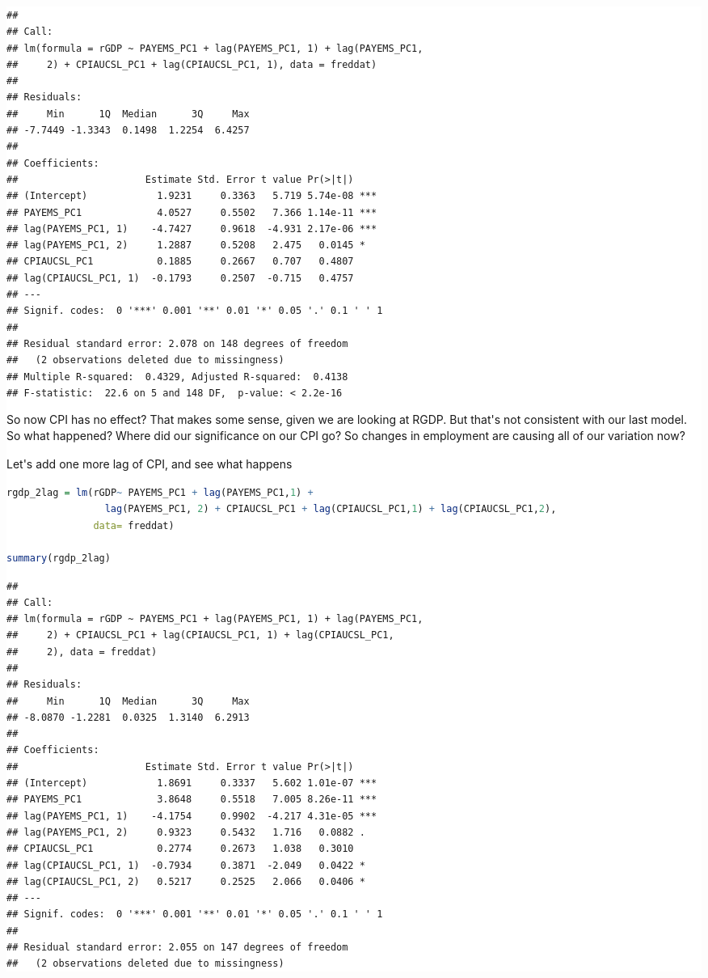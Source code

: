 ```
## 
## Call:
## lm(formula = rGDP ~ PAYEMS_PC1 + lag(PAYEMS_PC1, 1) + lag(PAYEMS_PC1, 
##     2) + CPIAUCSL_PC1 + lag(CPIAUCSL_PC1, 1), data = freddat)
## 
## Residuals:
##     Min      1Q  Median      3Q     Max 
## -7.7449 -1.3343  0.1498  1.2254  6.4257 
## 
## Coefficients:
##                      Estimate Std. Error t value Pr(>|t|)    
## (Intercept)            1.9231     0.3363   5.719 5.74e-08 ***
## PAYEMS_PC1             4.0527     0.5502   7.366 1.14e-11 ***
## lag(PAYEMS_PC1, 1)    -4.7427     0.9618  -4.931 2.17e-06 ***
## lag(PAYEMS_PC1, 2)     1.2887     0.5208   2.475   0.0145 *  
## CPIAUCSL_PC1           0.1885     0.2667   0.707   0.4807    
## lag(CPIAUCSL_PC1, 1)  -0.1793     0.2507  -0.715   0.4757    
## ---
## Signif. codes:  0 '***' 0.001 '**' 0.01 '*' 0.05 '.' 0.1 ' ' 1
## 
## Residual standard error: 2.078 on 148 degrees of freedom
##   (2 observations deleted due to missingness)
## Multiple R-squared:  0.4329,	Adjusted R-squared:  0.4138 
## F-statistic:  22.6 on 5 and 148 DF,  p-value: < 2.2e-16
```

So now CPI has no effect? That makes some sense, given we are looking at RGDP. But that's not consistent with our last model. So what happened? Where did our significance on our CPI go? So changes in employment are causing all of our variation now? 

Let's add one more lag of CPI, and see what happens


```r
rgdp_2lag = lm(rGDP~ PAYEMS_PC1 + lag(PAYEMS_PC1,1) + 
                 lag(PAYEMS_PC1, 2) + CPIAUCSL_PC1 + lag(CPIAUCSL_PC1,1) + lag(CPIAUCSL_PC1,2),
               data= freddat)

summary(rgdp_2lag)
```

```
## 
## Call:
## lm(formula = rGDP ~ PAYEMS_PC1 + lag(PAYEMS_PC1, 1) + lag(PAYEMS_PC1, 
##     2) + CPIAUCSL_PC1 + lag(CPIAUCSL_PC1, 1) + lag(CPIAUCSL_PC1, 
##     2), data = freddat)
## 
## Residuals:
##     Min      1Q  Median      3Q     Max 
## -8.0870 -1.2281  0.0325  1.3140  6.2913 
## 
## Coefficients:
##                      Estimate Std. Error t value Pr(>|t|)    
## (Intercept)            1.8691     0.3337   5.602 1.01e-07 ***
## PAYEMS_PC1             3.8648     0.5518   7.005 8.26e-11 ***
## lag(PAYEMS_PC1, 1)    -4.1754     0.9902  -4.217 4.31e-05 ***
## lag(PAYEMS_PC1, 2)     0.9323     0.5432   1.716   0.0882 .  
## CPIAUCSL_PC1           0.2774     0.2673   1.038   0.3010    
## lag(CPIAUCSL_PC1, 1)  -0.7934     0.3871  -2.049   0.0422 *  
## lag(CPIAUCSL_PC1, 2)   0.5217     0.2525   2.066   0.0406 *  
## ---
## Signif. codes:  0 '***' 0.001 '**' 0.01 '*' 0.05 '.' 0.1 ' ' 1
## 
## Residual standard error: 2.055 on 147 degrees of freedom
##   (2 observations deleted due to missingness)
```